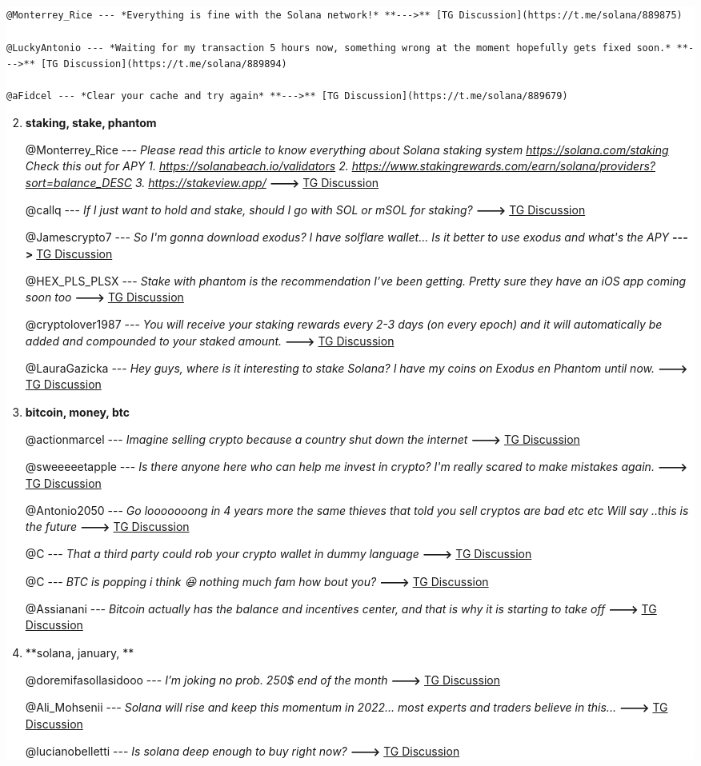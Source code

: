     @Monterrey_Rice --- *Everything is fine with the Solana network!* **--->** [TG Discussion](https://t.me/solana/889875)

    @LuckyAntonio --- *Waiting for my transaction 5 hours now, something wrong at the moment hopefully gets fixed soon.* **--->** [TG Discussion](https://t.me/solana/889894)

    @aFidcel --- *Clear your cache and try again* **--->** [TG Discussion](https://t.me/solana/889679)

2. **staking, stake, phantom**

    @Monterrey_Rice --- *Please read this article to know everything about Solana staking system https://solana.com/staking  Check this out for APY  1. https://solanabeach.io/validators  2. https://www.stakingrewards.com/earn/solana/providers?sort=balance_DESC  3. https://stakeview.app/* **--->** [TG Discussion](https://t.me/solana/891220)

    @callq --- *If I just want to hold and stake, should I go with SOL or mSOL for staking?* **--->** [TG Discussion](https://t.me/solana/892171)

    @Jamescrypto7 --- *So I'm gonna download exodus? I have solflare wallet... Is it better to use exodus and what's the APY* **--->** [TG Discussion](https://t.me/solana/890194)

    @HEX_PLS_PLSX --- *Stake with phantom is the recommendation I’ve been getting. Pretty sure they have an iOS app coming soon too* **--->** [TG Discussion](https://t.me/solana/889570)

    @cryptolover1987 --- *You will receive your staking rewards every 2-3 days (on every epoch) and it will automatically be added and compounded to your staked amount.* **--->** [TG Discussion](https://t.me/solana/890254)

    @LauraGazicka --- *Hey guys, where is it interesting to stake Solana? I have my coins on Exodus en Phantom until now.* **--->** [TG Discussion](https://t.me/solana/889557)

3. **bitcoin, money, btc**

    @actionmarcel --- *Imagine selling crypto because a country shut down the internet* **--->** [TG Discussion](https://t.me/solana/890992)

    @sweeeeetapple --- *Is there anyone here who can help me invest in crypto? I'm really scared to make mistakes again.* **--->** [TG Discussion](https://t.me/solana/890422)

    @Antonio2050 --- *Go looooooong in 4 years more the same thieves that told you sell cryptos are bad etc etc Will say ..this is the future* **--->** [TG Discussion](https://t.me/solana/891093)

    @C --- *That a third party could rob your crypto wallet in dummy language* **--->** [TG Discussion](https://t.me/solana/892490)

    @C --- *BTC is popping i think 😆 nothing much fam how bout you?* **--->** [TG Discussion](https://t.me/solana/890857)

    @Assianani --- *Bitcoin actually has the balance and incentives center, and that is why it is starting to take off* **--->** [TG Discussion](https://t.me/solana/890267)

4. **solana, january, **

    @doremifasollasidooo --- *I’m joking no prob. 250$ end of the month* **--->** [TG Discussion](https://t.me/solana/891118)

    @Ali_Mohsenii --- *Solana will rise and keep this momentum in 2022... most experts and traders believe in this...* **--->** [TG Discussion](https://t.me/solana/889612)

    @lucianobelletti --- *Is solana deep enough to buy right now?* **--->** [TG Discussion](https://t.me/solana/892046)
